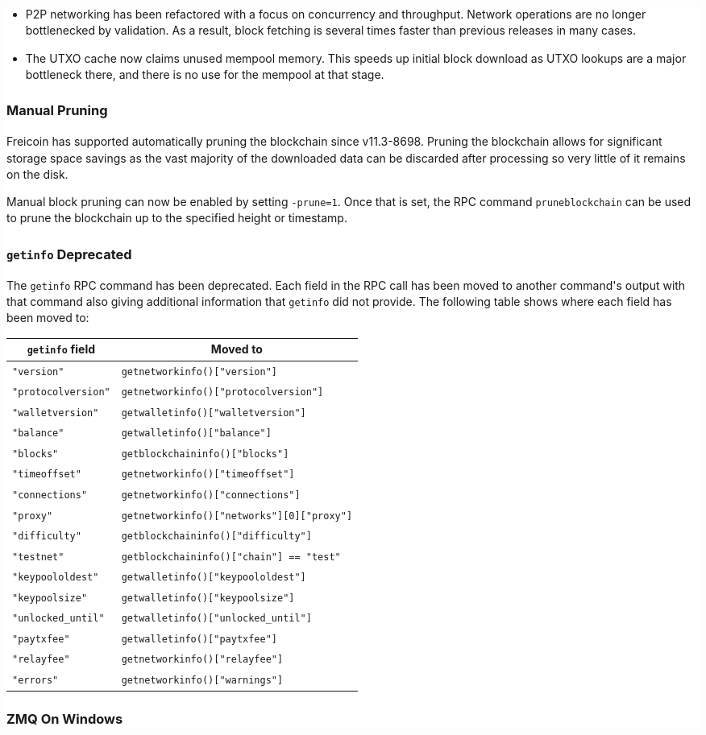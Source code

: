  - P2P networking has been refactored with a focus on concurrency and throughput.  Network operations are no longer bottlenecked by validation.  As a result, block fetching is several times faster than previous releases in many cases.

 - The UTXO cache now claims unused mempool memory.  This speeds up initial block download as UTXO lookups are a major bottleneck there, and there is no use for the mempool at that stage.

### Manual Pruning

Freicoin has supported automatically pruning the blockchain since v11.3-8698.  Pruning the blockchain allows for significant storage space savings as the vast majority of the downloaded data can be discarded after processing so very little of it remains on the disk.

Manual block pruning can now be enabled by setting `-prune=1`. Once that is set, the RPC command `pruneblockchain` can be used to prune the blockchain up to the specified height or timestamp.

### `getinfo` Deprecated

The `getinfo` RPC command has been deprecated.  Each field in the RPC call has been moved to another command's output with that command also giving additional information that `getinfo` did not provide. The following table shows where each field has been moved to:

| `getinfo` field    | Moved to                                   |
|--------------------|--------------------------------------------|
| `"version"`        | `getnetworkinfo()["version"]`              |
| `"protocolversion"`| `getnetworkinfo()["protocolversion"]`      |
| `"walletversion"`  | `getwalletinfo()["walletversion"]`         |
| `"balance"`        | `getwalletinfo()["balance"]`               |
| `"blocks"`         | `getblockchaininfo()["blocks"]`            |
| `"timeoffset"`     | `getnetworkinfo()["timeoffset"]`           |
| `"connections"`    | `getnetworkinfo()["connections"]`          |
| `"proxy"`          | `getnetworkinfo()["networks"][0]["proxy"]` |
| `"difficulty"`     | `getblockchaininfo()["difficulty"]`        |
| `"testnet"`        | `getblockchaininfo()["chain"] == "test"`   |
| `"keypoololdest"`  | `getwalletinfo()["keypoololdest"]`         |
| `"keypoolsize"`    | `getwalletinfo()["keypoolsize"]`           |
| `"unlocked_until"` | `getwalletinfo()["unlocked_until"]`        |
| `"paytxfee"`       | `getwalletinfo()["paytxfee"]`              |
| `"relayfee"`       | `getnetworkinfo()["relayfee"]`             |
| `"errors"`         | `getnetworkinfo()["warnings"]`             |

### ZMQ On Windows
